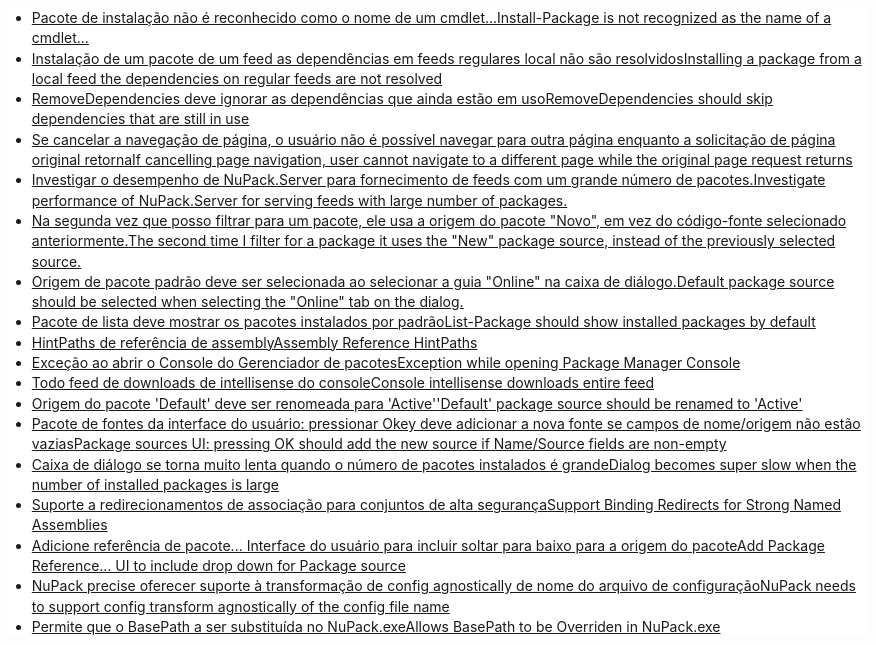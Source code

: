 * [<span data-ttu-id="cf0b5-166">Pacote de instalação não é reconhecido como o nome de um cmdlet...</span><span class="sxs-lookup"><span data-stu-id="cf0b5-166">Install-Package is not recognized as the name of a cmdlet...</span></span>](http://nuget.codeplex.com/workitem/338)
* [<span data-ttu-id="cf0b5-167">Instalação de um pacote de um feed as dependências em feeds regulares local não são resolvidos</span><span class="sxs-lookup"><span data-stu-id="cf0b5-167">Installing a package from a local feed the dependencies on regular feeds are not resolved</span></span>](http://nuget.codeplex.com/workitem/332)
* [<span data-ttu-id="cf0b5-168">RemoveDependencies deve ignorar as dependências que ainda estão em uso</span><span class="sxs-lookup"><span data-stu-id="cf0b5-168">RemoveDependencies should skip dependencies that are still in use</span></span>](http://nuget.codeplex.com/workitem/331)
* [<span data-ttu-id="cf0b5-169">Se cancelar a navegação de página, o usuário não é possível navegar para outra página enquanto a solicitação de página original retorna</span><span class="sxs-lookup"><span data-stu-id="cf0b5-169">If cancelling page navigation, user cannot navigate to a different page while the original page request returns</span></span>](http://nuget.codeplex.com/workitem/325)
* [<span data-ttu-id="cf0b5-170">Investigar o desempenho de NuPack.Server para fornecimento de feeds com um grande número de pacotes.</span><span class="sxs-lookup"><span data-stu-id="cf0b5-170">Investigate performance of NuPack.Server for serving feeds with large number of packages.</span></span>](http://nuget.codeplex.com/workitem/324)
* [<span data-ttu-id="cf0b5-171">Na segunda vez que posso filtrar para um pacote, ele usa a origem do pacote "Novo", em vez do código-fonte selecionado anteriormente.</span><span class="sxs-lookup"><span data-stu-id="cf0b5-171">The second time I filter for a package it uses the "New" package source, instead of the previously selected source.</span></span>](http://nuget.codeplex.com/workitem/321)
* [<span data-ttu-id="cf0b5-172">Origem de pacote padrão deve ser selecionada ao selecionar a guia "Online" na caixa de diálogo.</span><span class="sxs-lookup"><span data-stu-id="cf0b5-172">Default package source should be selected when selecting the "Online" tab on the dialog.</span></span>](http://nuget.codeplex.com/workitem/320)
* [<span data-ttu-id="cf0b5-173">Pacote de lista deve mostrar os pacotes instalados por padrão</span><span class="sxs-lookup"><span data-stu-id="cf0b5-173">List-Package should show installed packages by default</span></span>](http://nuget.codeplex.com/workitem/309)
* [<span data-ttu-id="cf0b5-174">HintPaths de referência de assembly</span><span class="sxs-lookup"><span data-stu-id="cf0b5-174">Assembly Reference HintPaths</span></span>](http://nuget.codeplex.com/workitem/294)
* [<span data-ttu-id="cf0b5-175">Exceção ao abrir o Console do Gerenciador de pacotes</span><span class="sxs-lookup"><span data-stu-id="cf0b5-175">Exception while opening Package Manager Console</span></span>](http://nuget.codeplex.com/workitem/268)
* [<span data-ttu-id="cf0b5-176">Todo feed de downloads de intellisense do console</span><span class="sxs-lookup"><span data-stu-id="cf0b5-176">Console intellisense downloads entire feed</span></span>](http://nuget.codeplex.com/workitem/259)
* [<span data-ttu-id="cf0b5-177">Origem do pacote 'Default' deve ser renomeada para 'Active'</span><span class="sxs-lookup"><span data-stu-id="cf0b5-177">'Default' package source should be renamed to 'Active'</span></span>](http://nuget.codeplex.com/workitem/258)
* [<span data-ttu-id="cf0b5-178">Pacote de fontes da interface do usuário: pressionar Okey deve adicionar a nova fonte se campos de nome/origem não estão vazias</span><span class="sxs-lookup"><span data-stu-id="cf0b5-178">Package sources UI: pressing OK should add the new source if Name/Source fields are non-empty</span></span>](http://nuget.codeplex.com/workitem/257)
* [<span data-ttu-id="cf0b5-179">Caixa de diálogo se torna muito lenta quando o número de pacotes instalados é grande</span><span class="sxs-lookup"><span data-stu-id="cf0b5-179">Dialog becomes super slow when the number of installed packages is large</span></span>](http://nuget.codeplex.com/workitem/243)
* [<span data-ttu-id="cf0b5-180">Suporte a redirecionamentos de associação para conjuntos de alta segurança</span><span class="sxs-lookup"><span data-stu-id="cf0b5-180">Support Binding Redirects for Strong Named Assemblies</span></span>](http://nuget.codeplex.com/workitem/238)
* [<span data-ttu-id="cf0b5-181">Adicione referência de pacote... Interface do usuário para incluir soltar para baixo para a origem do pacote</span><span class="sxs-lookup"><span data-stu-id="cf0b5-181">Add Package Reference... UI to include drop down for Package source</span></span>](http://nuget.codeplex.com/workitem/226)
* [<span data-ttu-id="cf0b5-182">NuPack precise oferecer suporte à transformação de config agnostically de nome do arquivo de configuração</span><span class="sxs-lookup"><span data-stu-id="cf0b5-182">NuPack needs to support config transform agnostically of the config file name</span></span>](http://nuget.codeplex.com/workitem/224)
* [<span data-ttu-id="cf0b5-183">Permite que o BasePath a ser substituída no NuPack.exe</span><span class="sxs-lookup"><span data-stu-id="cf0b5-183">Allows BasePath to be Overriden in NuPack.exe</span></span>](http://nuget.codeplex.com/workitem/222)